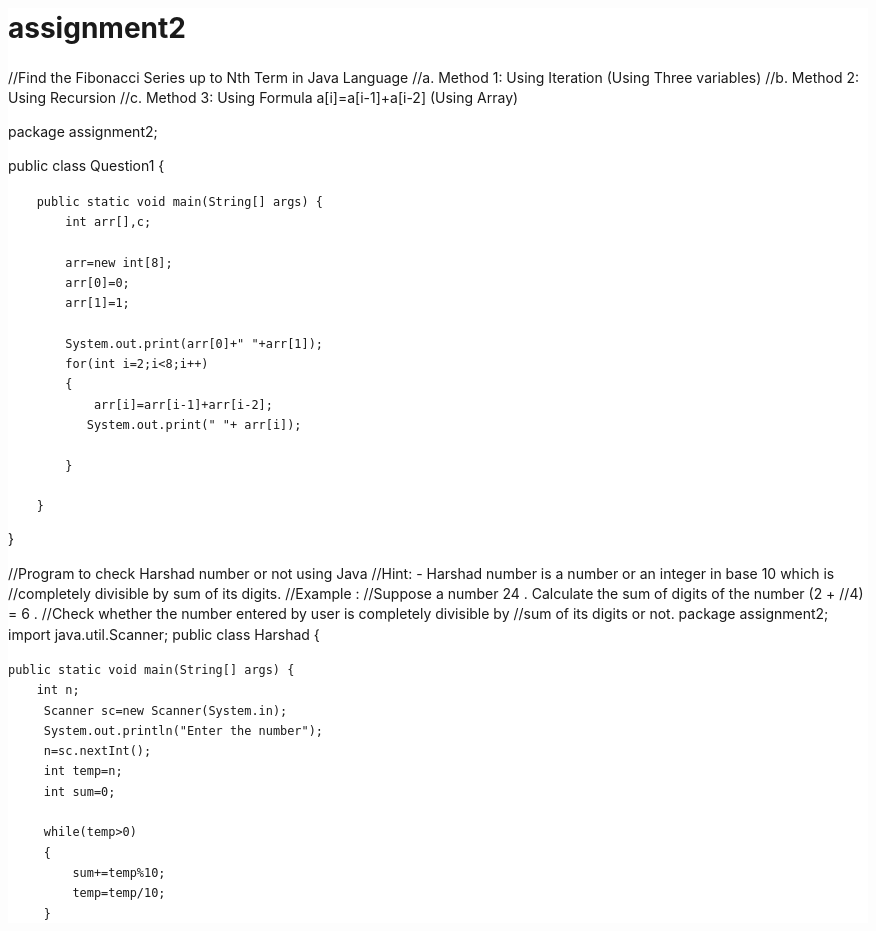 # assignment2
//Find the Fibonacci Series up to Nth Term in Java Language
//a. Method 1: Using Iteration (Using Three variables)
//b. Method 2: Using Recursion
//c. Method 3: Using Formula a[i]=a[i-1]+a[i-2] (Using Array)

package assignment2;

public class Question1 {

		public static void main(String[] args) {
			int arr[],c;
			
			arr=new int[8];
			arr[0]=0;
			arr[1]=1;
			
			System.out.print(arr[0]+" "+arr[1]);
			for(int i=2;i<8;i++)
			{
				arr[i]=arr[i-1]+arr[i-2];
			   System.out.print(" "+ arr[i]);
						
			}

		}
  }


//Program to check Harshad number or not using Java
//Hint: - Harshad number is a number or an integer in base 10 which is
//completely divisible by sum of its digits.
//Example :
//Suppose a number 24 . Calculate the sum of digits of the number (2 +
//4) = 6 .
//Check whether the number entered by user is completely divisible by
//sum of its digits or not.
package assignment2;
import java.util.Scanner;
public class Harshad {

	public static void main(String[] args) {
		int n;
	     Scanner sc=new Scanner(System.in);
	     System.out.println("Enter the number");
	     n=sc.nextInt();
	     int temp=n;
	     int sum=0;

	     while(temp>0)
	     {
	    	 sum+=temp%10;
	    	 temp=temp/10;
	     }
	  